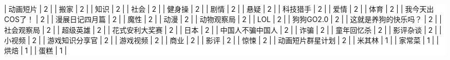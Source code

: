 | 动画短片 | 2 |
| 搬家 | 2 |
| 知识 | 2 |
| 社会 | 2 |
| 健身操 | 2 |
| 剧情 | 2 |
| 悬疑 | 2 |
| 科技猎手 | 2 |
| 爱情 | 2 |
| 体育 | 2 |
| 我今天出COS了！ | 2 |
| 漫展日记四月篇 | 2 |
| 魔性 | 2 |
| 动漫 | 2 |
| 动物观察局 | 2 |
| LOL | 2 |
| 狗狗GO2.0 | 2 |
| 这就是养狗的快乐吗？ | 2 |
| 社会观察局 | 2 |
| 超级英雄 | 2 |
| 花式安利大奖赛 | 2 |
| 日本 | 2 |
| 中国人不骗中国人 | 2 |
| 诈骗 | 2 |
| 童年回忆杀 | 2 |
| 影评杂谈 | 2 |
| 小视频 | 2 |
| 游戏知识分享官 | 2 |
| 游戏视频 | 2 |
| 商业 | 2 |
| 影评 | 2 |
| 惊悚 | 2 |
| 动画短片群星计划 | 2 |
| 米其林 | 1 |
| 家常菜 | 1 |
| 烘焙 | 1 |
| 蛋糕 | 1 |